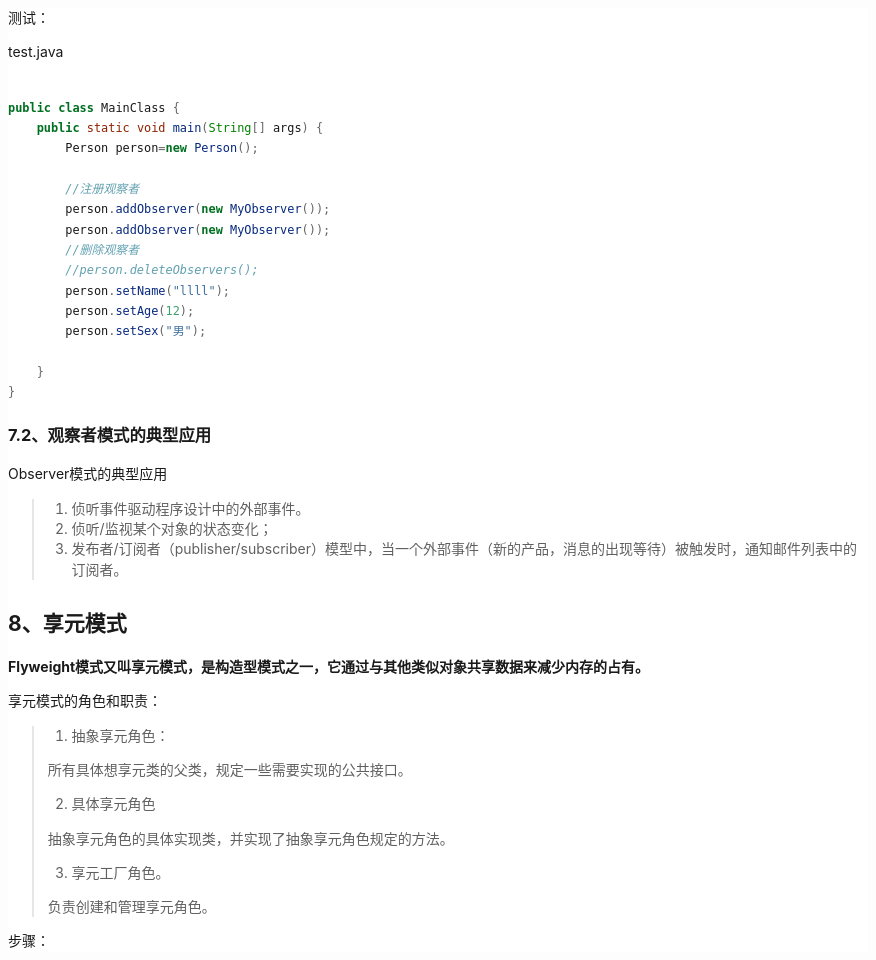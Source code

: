 测试：

test.java

```java

public class MainClass {
	public static void main(String[] args) {
        Person person=new Person();
        
        //注册观察者
        person.addObserver(new MyObserver());
        person.addObserver(new MyObserver());
        //删除观察者
        //person.deleteObservers();
        person.setName("llll");
        person.setAge(12);
        person.setSex("男");
        
	}
}

```

### 7.2、观察者模式的典型应用

Observer模式的典型应用

>1. 侦听事件驱动程序设计中的外部事件。
>2. 侦听/监视某个对象的状态变化；
>3. 发布者/订阅者（publisher/subscriber）模型中，当一个外部事件（新的产品，消息的出现等待）被触发时，通知邮件列表中的订阅者。 
>
>

## 8、享元模式

**Flyweight模式又叫享元模式，是构造型模式之一，它通过与其他类似对象共享数据来减少内存的占有。**

享元模式的角色和职责：

>1. 抽象享元角色：
>
>   所有具体想享元类的父类，规定一些需要实现的公共接口。
>
>2. 具体享元角色
>
>   抽象享元角色的具体实现类，并实现了抽象享元角色规定的方法。
>
>3. 享元工厂角色。
>
>   负责创建和管理享元角色。



步骤：
